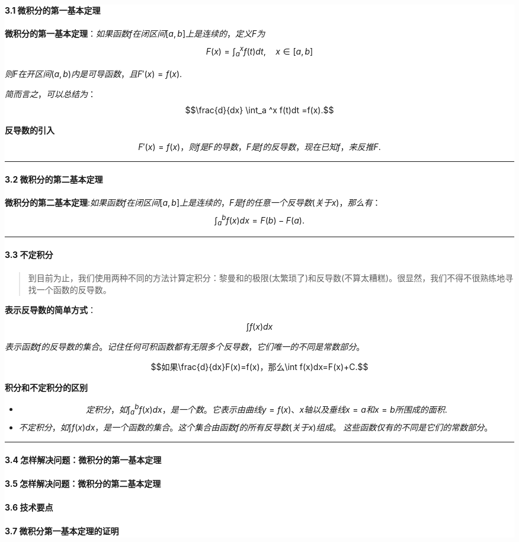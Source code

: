 #### 3.1 微积分的第一基本定理






**微积分的第一基本定理**：$如果函数f在闭区间[a,b]上是连续的，定义F为$
$$F(x)=\int_a ^x f(t) dt, \quad x \in [a,b]$$

$则F在开区间(a,b)内是可导函数，且F'(x)=f(x).$

$简而言之，可以总结为：$
$$\frac{d}{dx} \int_a ^x f(t)dt =f(x).$$

**反导数的引入**
$$F'(x)=f(x)，则f是F的导数，F是f的反导数，现在已知f，来反推F.$$



----

#### 3.2 微积分的第二基本定理

**微积分的第二基本定理**:$如果函数f在闭区间[a,b]上是连续的，F是f的任意一个反导数(关于x)，那么有：$
$$\int_a ^b f(x) dx=F(b)-F(a).$$

----

#### 3.3 不定积分
> 到目前为止，我们使用两种不同的方法计算定积分：黎曼和的极限(太繁琐了)和反导数(不算太糟糕)。很显然，我们不得不很熟练地寻找一个函数的反导数。

**表示反导数的简单方式**：
$$\int f(x)dx$$

$表示函数f的反导数的集合。记住任何可积函数都有无限多个反导数，它们唯一的不同是常数部分。$

$$如果\frac{d}{dx}F(x)=f(x)，那么\int f(x)dx=F(x)+C.$$

**积分和不定积分的区别**
- $$定积分，如\int_a ^b f(x) dx，是一个数。它表示由曲线y=f(x)、x轴以及垂线x=a和x=b所围成的面积.$$
- $不定积分，如\int f(x)dx，是一个函数的集合。这个集合由函数f的所有反导数(关于x)组成。$
$这些函数仅有的不同是它们的常数部分。$


----

#### 3.4 怎样解决问题：微积分的第一基本定理


#### 3.5 怎样解决问题：微积分的第二基本定理

#### 3.6 技术要点







#### 3.7 微积分第一基本定理的证明

